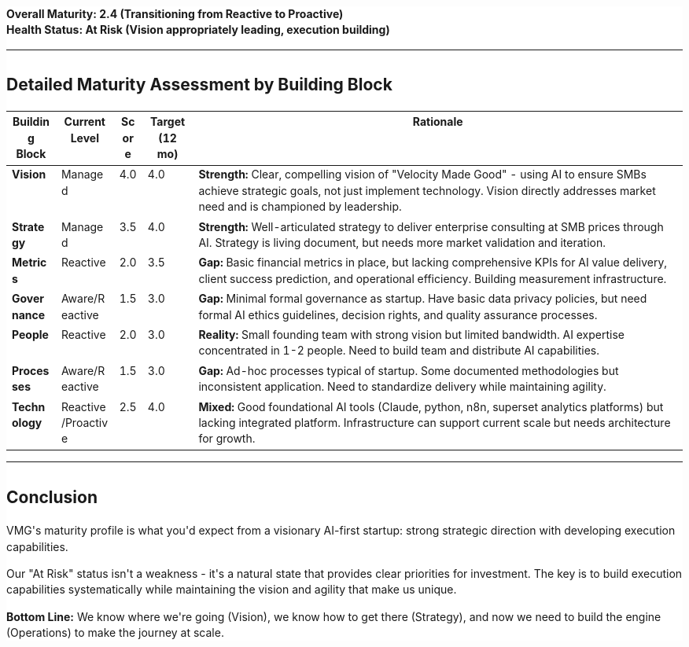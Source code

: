 **Overall Maturity: 2.4 (Transitioning from Reactive to Proactive)**  
**Health Status: At Risk (Vision appropriately leading, execution building)**

---

## Detailed Maturity Assessment by Building Block

| Building Block | Current Level | Score | Target (12 mo) | Rationale |
|----------------|---------------|-------|----------------|-----------|
| **Vision** | Managed | 4.0 | 4.0 | **Strength:** Clear, compelling vision of "Velocity Made Good" - using AI to ensure SMBs achieve strategic goals, not just implement technology. Vision directly addresses market need and is championed by leadership. |
| **Strategy** | Managed | 3.5 | 4.0 | **Strength:** Well-articulated strategy to deliver enterprise consulting at SMB prices through AI. Strategy is living document, but needs more market validation and iteration. |
| **Metrics** | Reactive | 2.0 | 3.5 | **Gap:** Basic financial metrics in place, but lacking comprehensive KPIs for AI value delivery, client success prediction, and operational efficiency. Building measurement infrastructure. |
| **Governance** | Aware/Reactive | 1.5 | 3.0 | **Gap:** Minimal formal governance as startup. Have basic data privacy policies, but need formal AI ethics guidelines, decision rights, and quality assurance processes. |
| **People** | Reactive | 2.0 | 3.0 | **Reality:** Small founding team with strong vision but limited bandwidth. AI expertise concentrated in 1-2 people. Need to build team and distribute AI capabilities. |
| **Processes** | Aware/Reactive | 1.5 | 3.0 | **Gap:** Ad-hoc processes typical of startup. Some documented methodologies but inconsistent application. Need to standardize delivery while maintaining agility. |
| **Technology** | Reactive/Proactive | 2.5 | 4.0 | **Mixed:** Good foundational AI tools (Claude, python, n8n, superset analytics platforms) but lacking integrated platform. Infrastructure can support current scale but needs architecture for growth. |

---

## Conclusion

VMG's maturity profile is what you'd expect from a visionary AI-first startup: strong strategic direction with developing execution capabilities.

Our "At Risk" status isn't a weakness - it's a natural state that provides clear priorities for investment. The key is to build execution capabilities systematically while maintaining the vision and agility that make us unique.

**Bottom Line:** We know where we're going (Vision), we know how to get there (Strategy), and now we need to build the engine (Operations) to make the journey at scale.